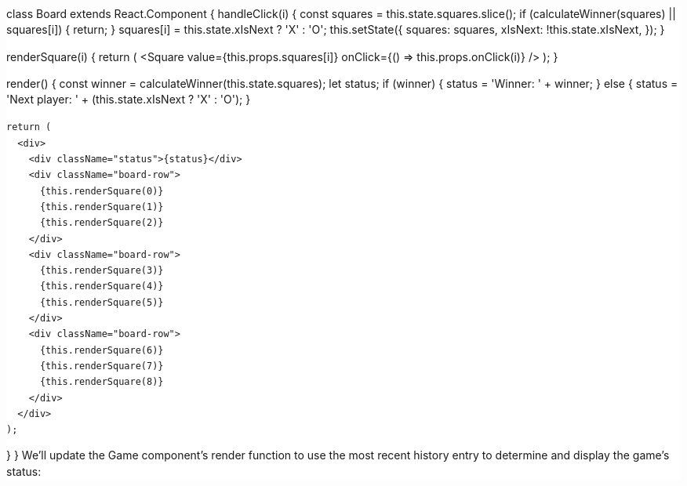 class Board extends React.Component {
  handleClick(i) {
    const squares = this.state.squares.slice();
    if (calculateWinner(squares) || squares[i]) {
      return;
    }
    squares[i] = this.state.xIsNext ? 'X' : 'O';
    this.setState({
      squares: squares,
      xIsNext: !this.state.xIsNext,
    });
  }

  renderSquare(i) {
    return (
      <Square
        value={this.props.squares[i]}
        onClick={() => this.props.onClick(i)}
      />
    );
  }

  render() {
    const winner = calculateWinner(this.state.squares);
    let status;
    if (winner) {
      status = 'Winner: ' + winner;
    } else {
      status = 'Next player: ' + (this.state.xIsNext ? 'X' : 'O');
    }

    return (
      <div>
        <div className="status">{status}</div>
        <div className="board-row">
          {this.renderSquare(0)}
          {this.renderSquare(1)}
          {this.renderSquare(2)}
        </div>
        <div className="board-row">
          {this.renderSquare(3)}
          {this.renderSquare(4)}
          {this.renderSquare(5)}
        </div>
        <div className="board-row">
          {this.renderSquare(6)}
          {this.renderSquare(7)}
          {this.renderSquare(8)}
        </div>
      </div>
    );
  }
}
We’ll update the Game component’s render function to use the most recent history entry to determine and display the game’s status:
